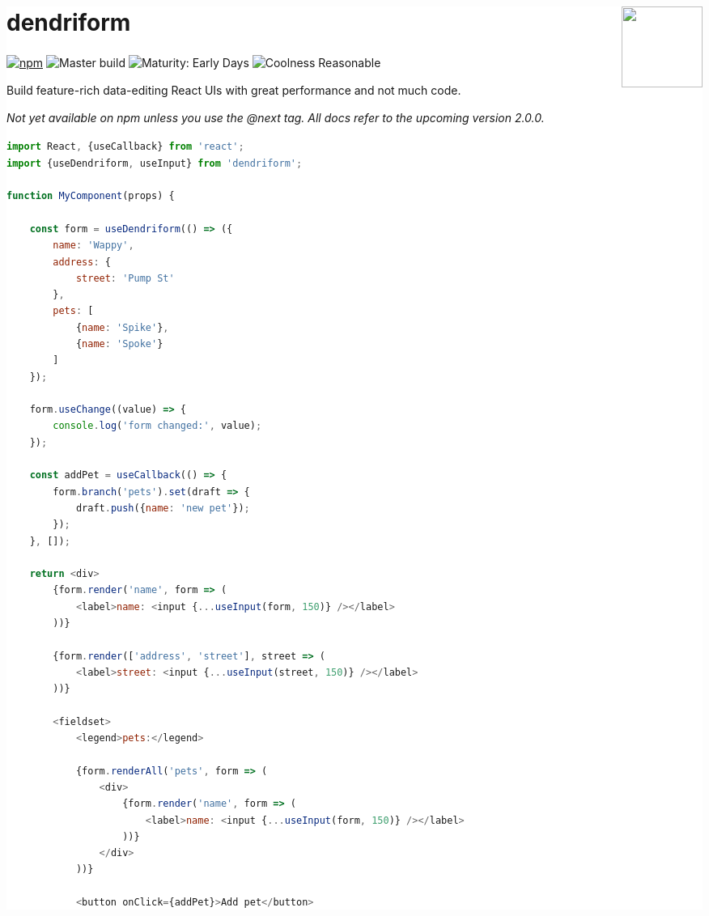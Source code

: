 <img align="right" width="100" height="100" src="https://user-images.githubusercontent.com/345320/110258298-09524100-7ff6-11eb-84b1-468e747d1261.png">


# dendriform

[![npm](https://img.shields.io/npm/v/dendriform.svg)](https://www.npmjs.com/package/dendriform) ![Master build](https://github.com/92green/dendriform/workflows/CI/badge.svg?branch=master) ![Maturity: Early Days](https://img.shields.io/badge/Maturity-Early%20days-yellow) ![Coolness Reasonable](https://img.shields.io/badge/Coolness-Reasonable-blue) 



Build feature-rich data-editing React UIs with great performance and not much code.

*Not yet available on npm unless you use the @next tag. All docs refer to the upcoming version 2.0.0.*

```js
import React, {useCallback} from 'react';
import {useDendriform, useInput} from 'dendriform';

function MyComponent(props) {

    const form = useDendriform(() => ({
        name: 'Wappy',
        address: {
            street: 'Pump St'
        },
        pets: [
            {name: 'Spike'},
            {name: 'Spoke'}
        ]
    });

    form.useChange((value) => {
        console.log('form changed:', value);
    });

    const addPet = useCallback(() => {
        form.branch('pets').set(draft => {
            draft.push({name: 'new pet'});
        });
    }, []);

    return <div>
        {form.render('name', form => (
            <label>name: <input {...useInput(form, 150)} /></label>
        ))}

        {form.render(['address', 'street'], street => (
            <label>street: <input {...useInput(street, 150)} /></label>
        ))}

        <fieldset>
            <legend>pets:</legend>

            {form.renderAll('pets', form => (
                <div>
                    {form.render('name', form => (
                        <label>name: <input {...useInput(form, 150)} /></label>
                    ))}
                </div>
            ))}

            <button onClick={addPet}>Add pet</button>
```